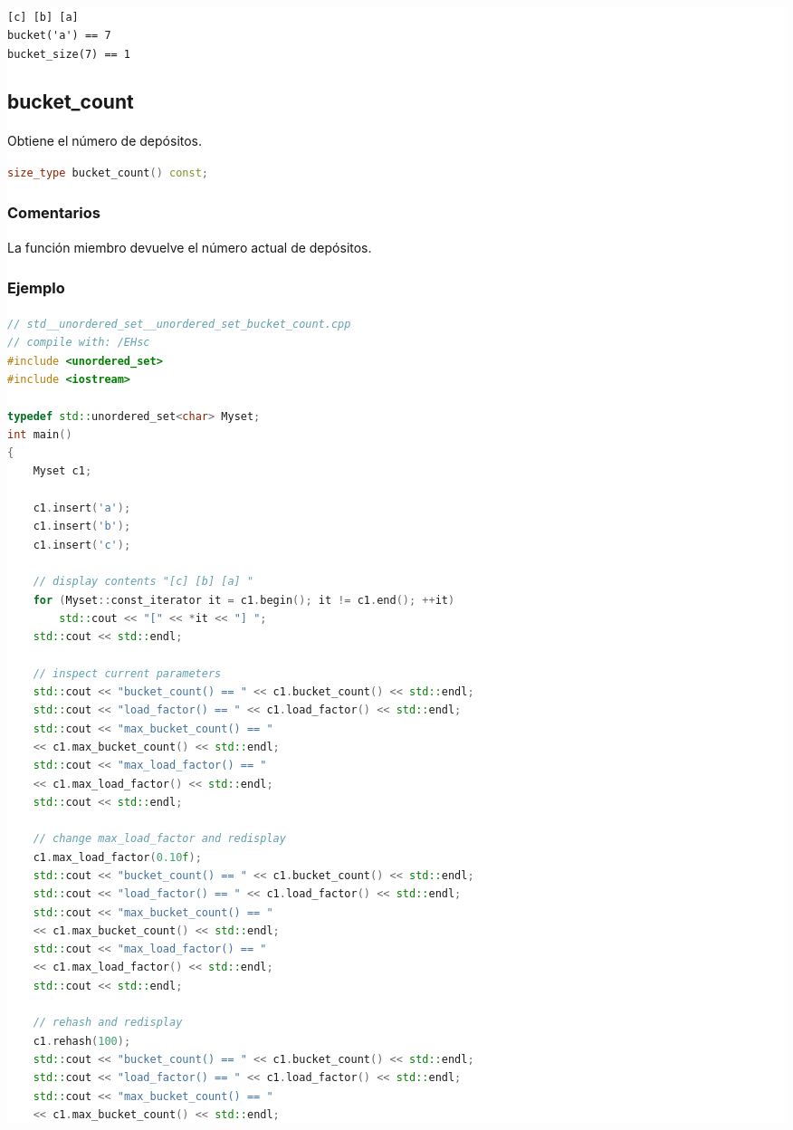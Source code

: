 ```Output
[c] [b] [a]
bucket('a') == 7
bucket_size(7) == 1
```

## <a name="bucket_count"></a>bucket_count

Obtiene el número de depósitos.

```cpp
size_type bucket_count() const;
```

### <a name="remarks"></a>Comentarios

La función miembro devuelve el número actual de depósitos.

### <a name="example"></a>Ejemplo

```cpp
// std__unordered_set__unordered_set_bucket_count.cpp
// compile with: /EHsc
#include <unordered_set>
#include <iostream>

typedef std::unordered_set<char> Myset;
int main()
{
    Myset c1;

    c1.insert('a');
    c1.insert('b');
    c1.insert('c');

    // display contents "[c] [b] [a] "
    for (Myset::const_iterator it = c1.begin(); it != c1.end(); ++it)
        std::cout << "[" << *it << "] ";
    std::cout << std::endl;

    // inspect current parameters
    std::cout << "bucket_count() == " << c1.bucket_count() << std::endl;
    std::cout << "load_factor() == " << c1.load_factor() << std::endl;
    std::cout << "max_bucket_count() == "
    << c1.max_bucket_count() << std::endl;
    std::cout << "max_load_factor() == "
    << c1.max_load_factor() << std::endl;
    std::cout << std::endl;

    // change max_load_factor and redisplay
    c1.max_load_factor(0.10f);
    std::cout << "bucket_count() == " << c1.bucket_count() << std::endl;
    std::cout << "load_factor() == " << c1.load_factor() << std::endl;
    std::cout << "max_bucket_count() == "
    << c1.max_bucket_count() << std::endl;
    std::cout << "max_load_factor() == "
    << c1.max_load_factor() << std::endl;
    std::cout << std::endl;

    // rehash and redisplay
    c1.rehash(100);
    std::cout << "bucket_count() == " << c1.bucket_count() << std::endl;
    std::cout << "load_factor() == " << c1.load_factor() << std::endl;
    std::cout << "max_bucket_count() == "
    << c1.max_bucket_count() << std::endl;
```